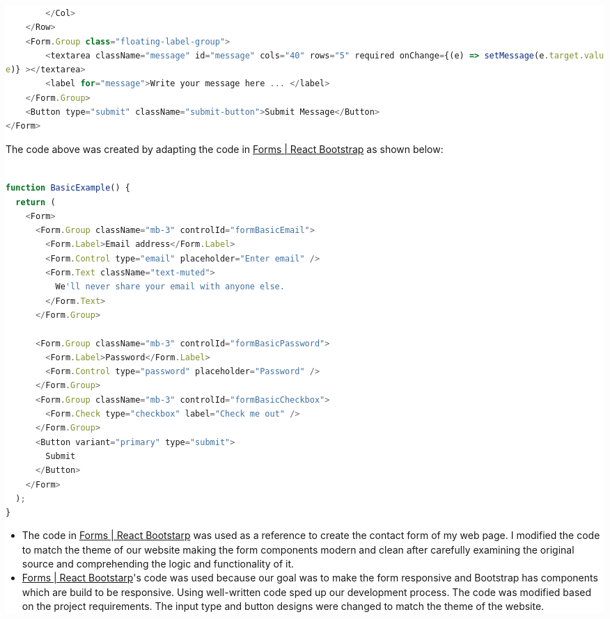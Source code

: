 ```js
        </Col>
    </Row>
    <Form.Group class="floating-label-group">
        <textarea className="message" id="message" cols="40" rows="5" required onChange={(e) => setMessage(e.target.value)} ></textarea>
        <label for="message">Write your message here ... </label>
    </Form.Group>
    <Button type="submit" className="submit-button">Submit Message</Button>
</Form>

```
The code above was created by adapting the code in [Forms | React Bootstrap](https://react-bootstrap.netlify.app/docs/forms/overview) as shown below: 

```js

function BasicExample() {
  return (
    <Form>
      <Form.Group className="mb-3" controlId="formBasicEmail">
        <Form.Label>Email address</Form.Label>
        <Form.Control type="email" placeholder="Enter email" />
        <Form.Text className="text-muted">
          We'll never share your email with anyone else.
        </Form.Text>
      </Form.Group>

      <Form.Group className="mb-3" controlId="formBasicPassword">
        <Form.Label>Password</Form.Label>
        <Form.Control type="password" placeholder="Password" />
      </Form.Group>
      <Form.Group className="mb-3" controlId="formBasicCheckbox">
        <Form.Check type="checkbox" label="Check me out" />
      </Form.Group>
      <Button variant="primary" type="submit">
        Submit
      </Button>
    </Form>
  );
}

```
- The code in [Forms | React Bootstarp](https://react-bootstrap.netlify.app/docs/forms/overview) was used as a reference to create the contact form of my web page. I modified the code to match the theme of our website making the form components modern and clean after carefully examining the original source and comprehending the logic and functionality of it. 
- [Forms | React Bootstarp](https://react-bootstrap.netlify.app/docs/forms/overview)'s code was used because our goal was to make the form responsive and Bootstrap has components which are build to be responsive. Using well-written code sped up our development process. The code was modified based on the project requirements. The input type and button designs were changed to match the theme of the website.
